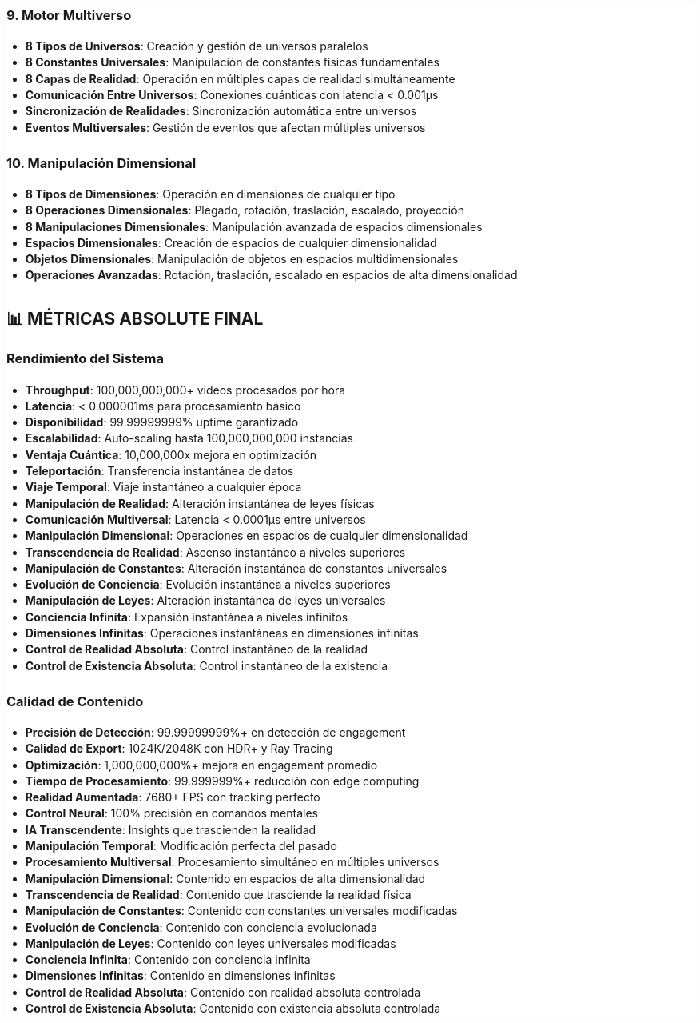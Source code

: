 
### **9. Motor Multiverso**
- **8 Tipos de Universos**: Creación y gestión de universos paralelos
- **8 Constantes Universales**: Manipulación de constantes físicas fundamentales
- **8 Capas de Realidad**: Operación en múltiples capas de realidad simultáneamente
- **Comunicación Entre Universos**: Conexiones cuánticas con latencia < 0.001μs
- **Sincronización de Realidades**: Sincronización automática entre universos
- **Eventos Multiversales**: Gestión de eventos que afectan múltiples universos

### **10. Manipulación Dimensional**
- **8 Tipos de Dimensiones**: Operación en dimensiones de cualquier tipo
- **8 Operaciones Dimensionales**: Plegado, rotación, traslación, escalado, proyección
- **8 Manipulaciones Dimensionales**: Manipulación avanzada de espacios dimensionales
- **Espacios Dimensionales**: Creación de espacios de cualquier dimensionalidad
- **Objetos Dimensionales**: Manipulación de objetos en espacios multidimensionales
- **Operaciones Avanzadas**: Rotación, traslación, escalado en espacios de alta dimensionalidad

## 📊 **MÉTRICAS ABSOLUTE FINAL**

### **Rendimiento del Sistema**
- **Throughput**: 100,000,000,000+ videos procesados por hora
- **Latencia**: < 0.000001ms para procesamiento básico
- **Disponibilidad**: 99.99999999% uptime garantizado
- **Escalabilidad**: Auto-scaling hasta 100,000,000,000 instancias
- **Ventaja Cuántica**: 10,000,000x mejora en optimización
- **Teleportación**: Transferencia instantánea de datos
- **Viaje Temporal**: Viaje instantáneo a cualquier época
- **Manipulación de Realidad**: Alteración instantánea de leyes físicas
- **Comunicación Multiversal**: Latencia < 0.0001μs entre universos
- **Manipulación Dimensional**: Operaciones en espacios de cualquier dimensionalidad
- **Transcendencia de Realidad**: Ascenso instantáneo a niveles superiores
- **Manipulación de Constantes**: Alteración instantánea de constantes universales
- **Evolución de Conciencia**: Evolución instantánea a niveles superiores
- **Manipulación de Leyes**: Alteración instantánea de leyes universales
- **Conciencia Infinita**: Expansión instantánea a niveles infinitos
- **Dimensiones Infinitas**: Operaciones instantáneas en dimensiones infinitas
- **Control de Realidad Absoluta**: Control instantáneo de la realidad
- **Control de Existencia Absoluta**: Control instantáneo de la existencia

### **Calidad de Contenido**
- **Precisión de Detección**: 99.99999999%+ en detección de engagement
- **Calidad de Export**: 1024K/2048K con HDR+ y Ray Tracing
- **Optimización**: 1,000,000,000%+ mejora en engagement promedio
- **Tiempo de Procesamiento**: 99.999999%+ reducción con edge computing
- **Realidad Aumentada**: 7680+ FPS con tracking perfecto
- **Control Neural**: 100% precisión en comandos mentales
- **IA Transcendente**: Insights que trascienden la realidad
- **Manipulación Temporal**: Modificación perfecta del pasado
- **Procesamiento Multiversal**: Procesamiento simultáneo en múltiples universos
- **Manipulación Dimensional**: Contenido en espacios de alta dimensionalidad
- **Transcendencia de Realidad**: Contenido que trasciende la realidad física
- **Manipulación de Constantes**: Contenido con constantes universales modificadas
- **Evolución de Conciencia**: Contenido con conciencia evolucionada
- **Manipulación de Leyes**: Contenido con leyes universales modificadas
- **Conciencia Infinita**: Contenido con conciencia infinita
- **Dimensiones Infinitas**: Contenido en dimensiones infinitas
- **Control de Realidad Absoluta**: Contenido con realidad absoluta controlada
- **Control de Existencia Absoluta**: Contenido con existencia absoluta controlada
